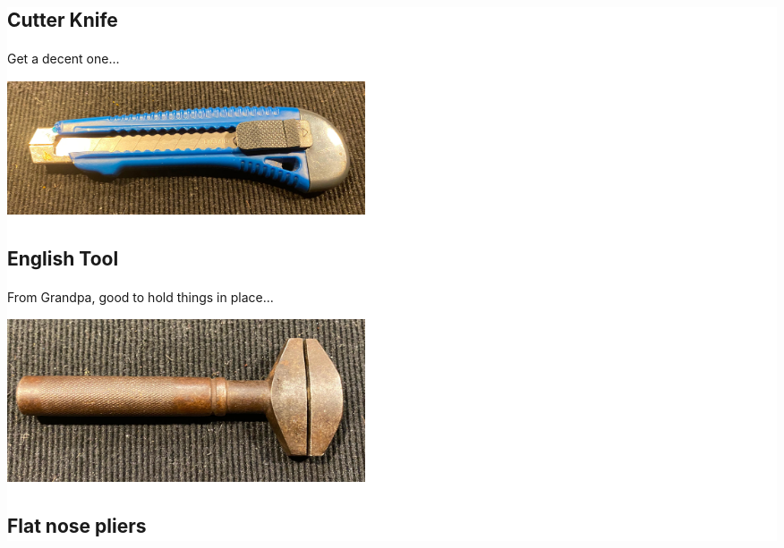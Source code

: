 ## Cutter Knife

Get a decent one...

[<img src="images/cutter-knife.jpg" width="400"/>](images/cutter-knife.jpg)

## English Tool

From Grandpa, good to hold things in place...

[<img src="images/english-tool.jpg" width="400"/>](images/english-tool.jpg)

## Flat nose pliers
